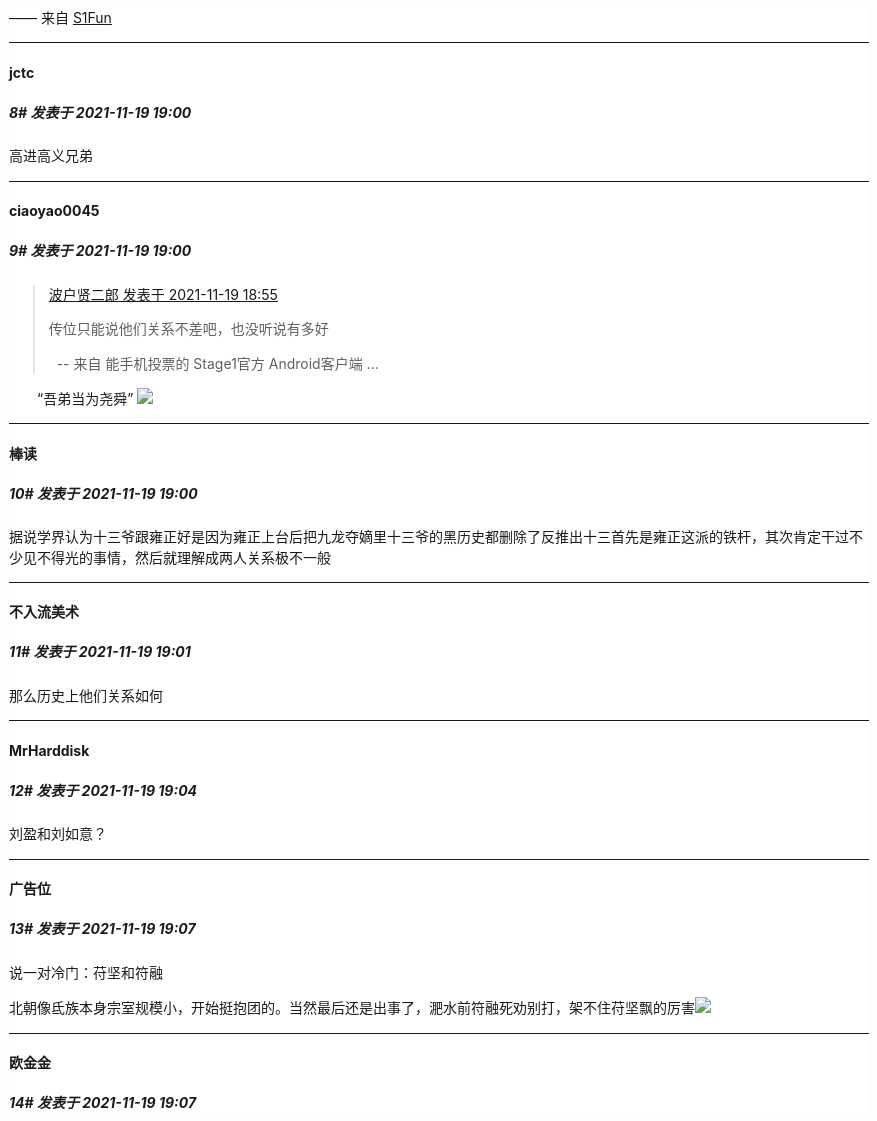 —— 来自 [S1Fun](https://s1fun.koalcat.com)

*****

####  jctc  
##### 8#       发表于 2021-11-19 19:00

高进高义兄弟

*****

####  ciaoyao0045  
##### 9#       发表于 2021-11-19 19:00

<blockquote><a href="httphttps://bbs.saraba1st.com/2b/forum.php?mod=redirect&amp;goto=findpost&amp;pid=53613039&amp;ptid=2038404" target="_blank">波户贤二郎 发表于 2021-11-19 18:55</a>

传位只能说他们关系不差吧，也没听说有多好

  -- 来自 能手机投票的 Stage1官方 Android客户端 ...</blockquote>　　“吾弟当为尧舜”
<img src="https://static.saraba1st.com/image/smiley/face2017/035.png" referrerpolicy="no-referrer">

*****

####  棒读  
##### 10#       发表于 2021-11-19 19:00

据说学界认为十三爷跟雍正好是因为雍正上台后把九龙夺嫡里十三爷的黑历史都删除了反推出十三首先是雍正这派的铁杆，其次肯定干过不少见不得光的事情，然后就理解成两人关系极不一般

*****

####  不入流美术  
##### 11#       发表于 2021-11-19 19:01

那么历史上他们关系如何

*****

####  MrHarddisk  
##### 12#       发表于 2021-11-19 19:04

刘盈和刘如意？

*****

####  广告位  
##### 13#       发表于 2021-11-19 19:07

说一对冷门：苻坚和符融

北朝像氐族本身宗室规模小，开始挺抱团的。当然最后还是出事了，淝水前符融死劝别打，架不住苻坚飘的厉害<img src="https://static.saraba1st.com/image/smiley/face2017/065.png" referrerpolicy="no-referrer">

*****

####  欧金金  
##### 14#       发表于 2021-11-19 19:07
